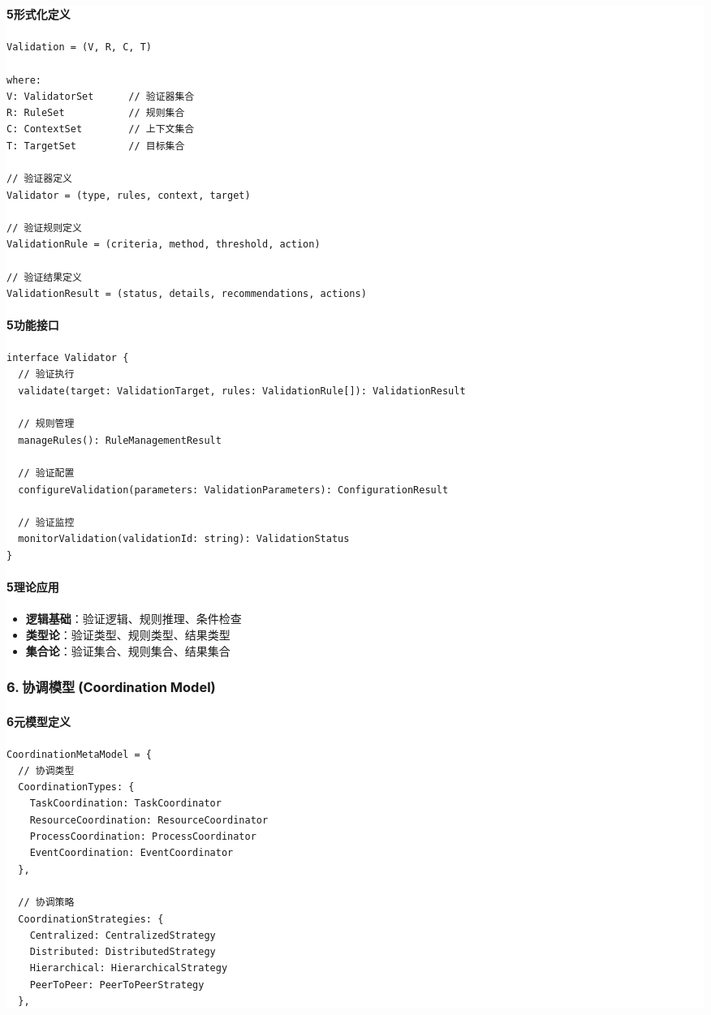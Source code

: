 #### 5形式化定义

```text
Validation = (V, R, C, T)

where:
V: ValidatorSet      // 验证器集合
R: RuleSet           // 规则集合
C: ContextSet        // 上下文集合
T: TargetSet         // 目标集合

// 验证器定义
Validator = (type, rules, context, target)

// 验证规则定义
ValidationRule = (criteria, method, threshold, action)

// 验证结果定义
ValidationResult = (status, details, recommendations, actions)
```

#### 5功能接口

```text
interface Validator {
  // 验证执行
  validate(target: ValidationTarget, rules: ValidationRule[]): ValidationResult
  
  // 规则管理
  manageRules(): RuleManagementResult
  
  // 验证配置
  configureValidation(parameters: ValidationParameters): ConfigurationResult
  
  // 验证监控
  monitorValidation(validationId: string): ValidationStatus
}
```

#### 5理论应用

- **逻辑基础**：验证逻辑、规则推理、条件检查
- **类型论**：验证类型、规则类型、结果类型
- **集合论**：验证集合、规则集合、结果集合

### 6. 协调模型 (Coordination Model)

#### 6元模型定义

```text
CoordinationMetaModel = {
  // 协调类型
  CoordinationTypes: {
    TaskCoordination: TaskCoordinator
    ResourceCoordination: ResourceCoordinator
    ProcessCoordination: ProcessCoordinator
    EventCoordination: EventCoordinator
  },
  
  // 协调策略
  CoordinationStrategies: {
    Centralized: CentralizedStrategy
    Distributed: DistributedStrategy
    Hierarchical: HierarchicalStrategy
    PeerToPeer: PeerToPeerStrategy
  },
```